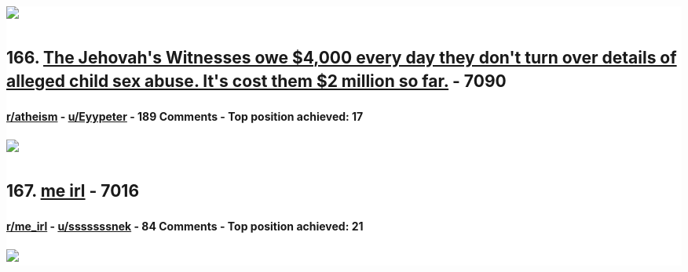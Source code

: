 <a href="http://imgur.com/ECQY7Tu"><img src="https://b.thumbs.redditmedia.com/UW1cUm8QUtJzLXUqPJHs57g8JzrZWvseBhDSg_gf1vI.jpg"></img></a>

## 166. [The Jehovah's Witnesses owe $4,000 every day they don't turn over details of alleged child sex abuse. It's cost them $2 million so far.](http://reddit.com/r/atheism/comments/7dj66i/the_jehovahs_witnesses_owe_4000_every_day_they/) - 7090
#### [r/atheism](http://reddit.com/r/atheism) - [u/Eyypeter](http://reddit.com/u/Eyypeter) - 189 Comments - Top position achieved: 17

<a href="http://theweek.com/speedreads/737910/jehovahs-witnesses-owe-4000-every-day-dont-turn-over-details-alleged-child-sex-abuse-cost-2-million-far"><img src="https://b.thumbs.redditmedia.com/OuBL0ZEDzaV0ah-8D7waaoxMjM7rC8J2_Yyr6gYTT6c.jpg"></img></a>

## 167. [me irl](http://reddit.com/r/me_irl/comments/7djir7/me_irl/) - 7016
#### [r/me_irl](http://reddit.com/r/me_irl) - [u/sssssssnek](http://reddit.com/u/sssssssnek) - 84 Comments - Top position achieved: 21

<a href="https://i.redd.it/wizi2qy4zhyz.png"><img src="https://b.thumbs.redditmedia.com/FmmLkGNeJ1ghvrRv_7S2m3rBSZPjTZHtMw0UM4PpUOY.jpg"></img></a>

